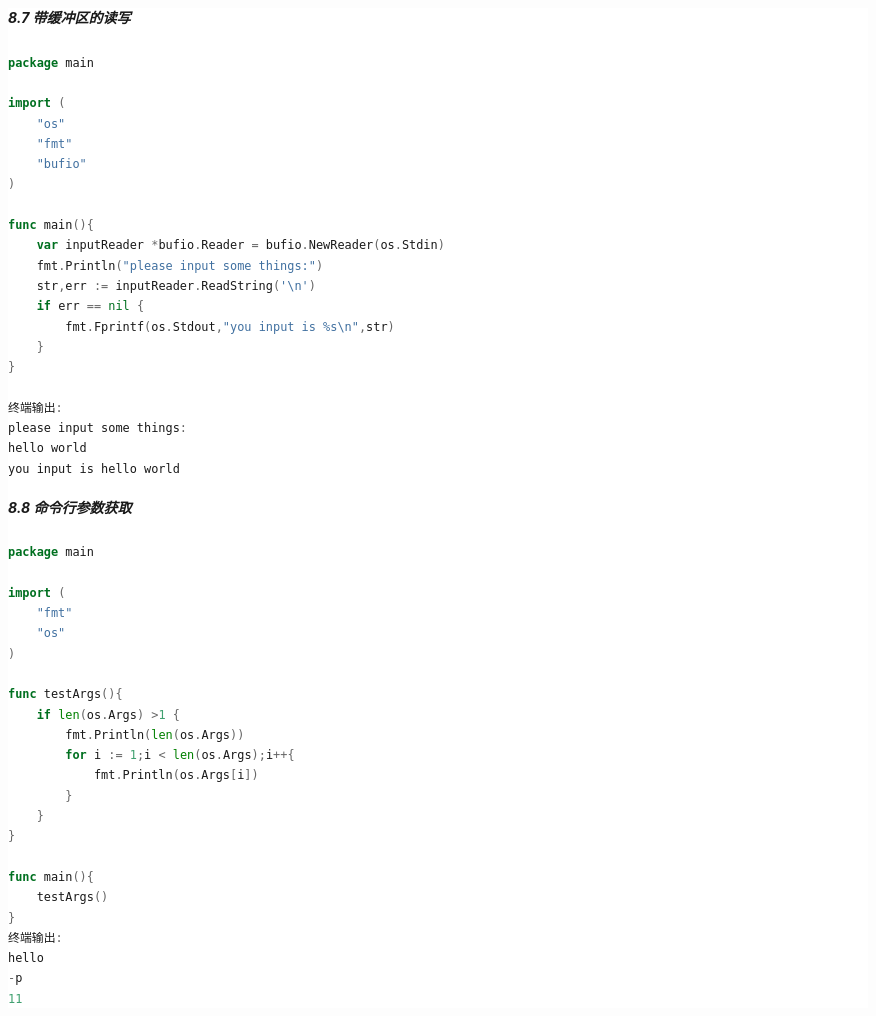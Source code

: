 ##### 8.7 带缓冲区的读写

```go
package main

import (
	"os"
	"fmt"
	"bufio"
)

func main(){
	var inputReader *bufio.Reader = bufio.NewReader(os.Stdin)
	fmt.Println("please input some things:")
	str,err := inputReader.ReadString('\n')
	if err == nil {
		fmt.Fprintf(os.Stdout,"you input is %s\n",str)
	}
}

终端输出:
please input some things:
hello world
you input is hello world
```

##### 8.8 命令行参数获取

```go
package main

import (
	"fmt"
	"os"
)

func testArgs(){
	if len(os.Args) >1 {
		fmt.Println(len(os.Args))
		for i := 1;i < len(os.Args);i++{
			fmt.Println(os.Args[i])
		}
	}
}

func main(){
	testArgs()
}
终端输出:
hello
-p
11
```
